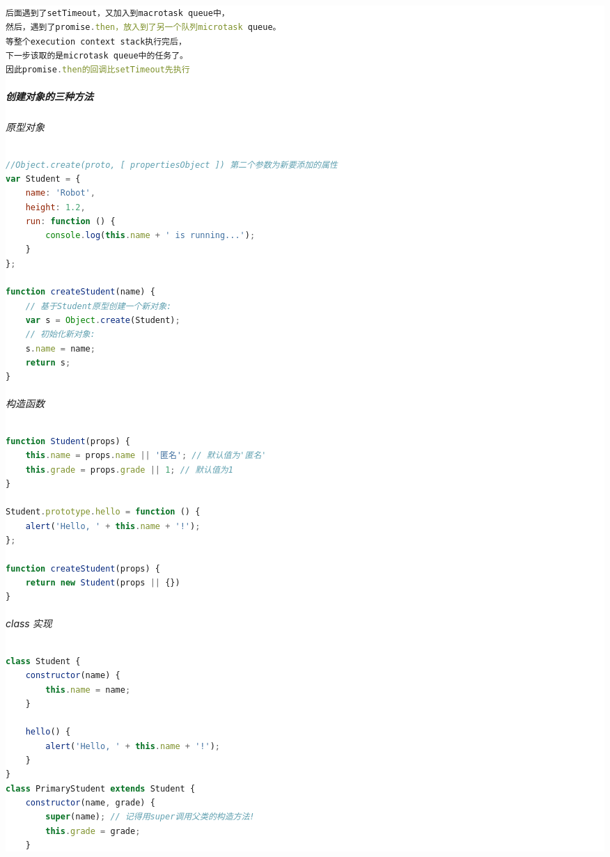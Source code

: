 ```javascript
后面遇到了setTimeout，又加入到macrotask queue中，
然后，遇到了promise.then，放入到了另一个队列microtask queue。
等整个execution context stack执行完后，
下一步该取的是microtask queue中的任务了。
因此promise.then的回调比setTimeout先执行 
```



##### 创建对象的三种方法

###### 原型对象

```javascript
//Object.create(proto, [ propertiesObject ]) 第二个参数为新要添加的属性
var Student = {
    name: 'Robot',
    height: 1.2,
    run: function () {
        console.log(this.name + ' is running...');
    }
};

function createStudent(name) {
    // 基于Student原型创建一个新对象:
    var s = Object.create(Student);
    // 初始化新对象:
    s.name = name;
    return s;
}
```

###### 构造函数

```javascript
function Student(props) {
    this.name = props.name || '匿名'; // 默认值为'匿名'
    this.grade = props.grade || 1; // 默认值为1
}

Student.prototype.hello = function () {
    alert('Hello, ' + this.name + '!');
};

function createStudent(props) {
    return new Student(props || {})
}
```

###### class 实现

```javascript
class Student {
    constructor(name) {
        this.name = name;
    }

    hello() {
        alert('Hello, ' + this.name + '!');
    }
}
class PrimaryStudent extends Student {
    constructor(name, grade) {
        super(name); // 记得用super调用父类的构造方法!
        this.grade = grade;
    }

```